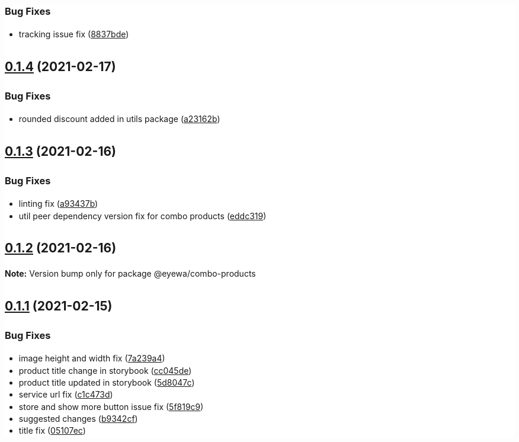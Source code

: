 
### Bug Fixes

* tracking issue fix ([8837bde](https://github.com/GunjanjainEyewa/fe-core/commit/8837bde08f8b1783e3f22df10e87f4bc8221d636))





## [0.1.4](https://github.com/GunjanjainEyewa/fe-core/compare/@eyewa/combo-products@0.1.3...@eyewa/combo-products@0.1.4) (2021-02-17)


### Bug Fixes

* rounded discount added in utils package ([a23162b](https://github.com/GunjanjainEyewa/fe-core/commit/a23162b4384e02cc8900fca0ad25b3bb0d26846b))





## [0.1.3](https://github.com/GunjanjainEyewa/fe-core/compare/@eyewa/combo-products@0.1.2...@eyewa/combo-products@0.1.3) (2021-02-16)


### Bug Fixes

* linting fix ([a93437b](https://github.com/GunjanjainEyewa/fe-core/commit/a93437b574784541ebae170c0dbc25410c695e05))
* util peer dependency version fix for combo products ([eddc319](https://github.com/GunjanjainEyewa/fe-core/commit/eddc319f5407d48b0974f62ee6e72982044dbd77))





## [0.1.2](https://github.com/GunjanjainEyewa/fe-core/compare/@eyewa/combo-products@0.1.1...@eyewa/combo-products@0.1.2) (2021-02-16)

**Note:** Version bump only for package @eyewa/combo-products





## [0.1.1](https://github.com/GunjanjainEyewa/fe-core/compare/@eyewa/combo-products@0.1.0...@eyewa/combo-products@0.1.1) (2021-02-15)


### Bug Fixes

* image height and width fix ([7a239a4](https://github.com/GunjanjainEyewa/fe-core/commit/7a239a43d1b4918df22a082d7a6ce6df93c6f13d))
* product title change in storybook ([cc045de](https://github.com/GunjanjainEyewa/fe-core/commit/cc045de9aca703a521f73fb631af033b62402d4a))
* product title updated in storybook ([5d8047c](https://github.com/GunjanjainEyewa/fe-core/commit/5d8047c483b7f8bc269f2bf83a0c1067b9ff914b))
* service url fix ([c1c473d](https://github.com/GunjanjainEyewa/fe-core/commit/c1c473db1d376a1113def4901d9f79b13e95caf1))
* store and show more button issue fix ([5f819c9](https://github.com/GunjanjainEyewa/fe-core/commit/5f819c97bedcb46abccbb899bff86988898d1dff))
* suggested changes ([b9342cf](https://github.com/GunjanjainEyewa/fe-core/commit/b9342cff085f033563833b982ee6e450df405f04))
* title fix ([05107ec](https://github.com/GunjanjainEyewa/fe-core/commit/05107ec0fcb848ababebb9dcae45487d365aa8d8))